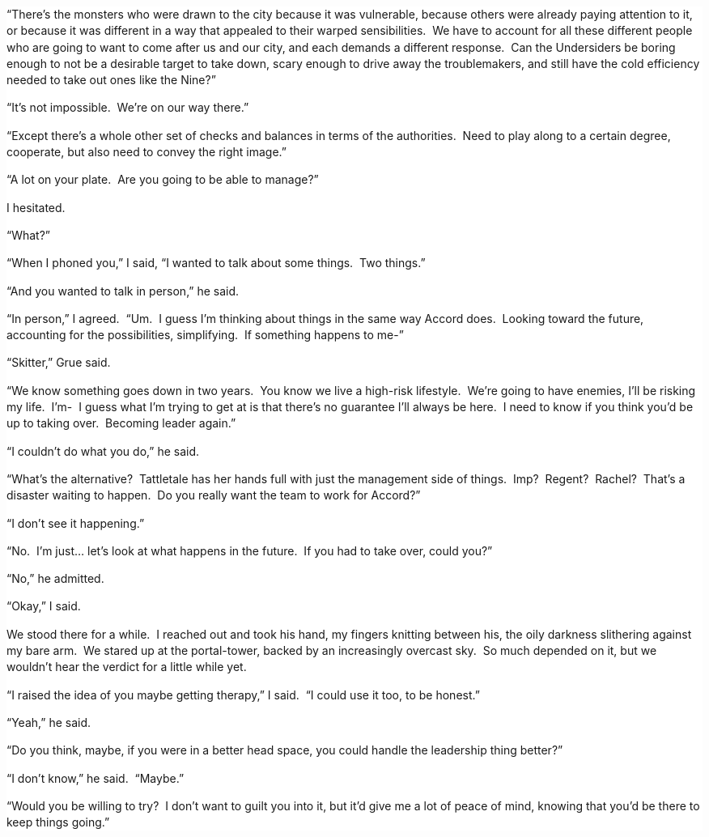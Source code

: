 “There’s the monsters who were drawn to the city because it was vulnerable, because others were already paying attention to it, or because it was different in a way that appealed to their warped sensibilities.  We have to account for all these different people who are going to want to come after us and our city, and each demands a different response.  Can the Undersiders be boring enough to not be a desirable target to take down, scary enough to drive away the troublemakers, and still have the cold efficiency needed to take out ones like the Nine?”

“It’s not impossible.  We’re on our way there.”

“Except there’s a whole other set of checks and balances in terms of the authorities.  Need to play along to a certain degree, cooperate, but also need to convey the right image.”

“A lot on your plate.  Are you going to be able to manage?”

I hesitated.

“What?”

“When I phoned you,” I said, “I wanted to talk about some things.  Two things.”

“And you wanted to talk in person,” he said.

“In person,” I agreed.  “Um.  I guess I’m thinking about things in the same way Accord does.  Looking toward the future, accounting for the possibilities, simplifying.  If something happens to me-”

“Skitter,” Grue said.

“We know something goes down in two years.  You know we live a high-risk lifestyle.  We’re going to have enemies, I’ll be risking my life.  I’m-  I guess what I’m trying to get at is that there’s no guarantee I’ll always be here.  I need to know if you think you’d be up to taking over.  Becoming leader again.”

“I couldn’t do what you do,” he said.

“What’s the alternative?  Tattletale has her hands full with just the management side of things.  Imp?  Regent?  Rachel?  That’s a disaster waiting to happen.  Do you really want the team to work for Accord?”

“I don’t see it happening.”

“No.  I’m just… let’s look at what happens in the future.  If you had to take over, could you?”

“No,” he admitted.

“Okay,” I said.

We stood there for a while.  I reached out and took his hand, my fingers knitting between his, the oily darkness slithering against my bare arm.  We stared up at the portal-tower, backed by an increasingly overcast sky.  So much depended on it, but we wouldn’t hear the verdict for a little while yet.

“I raised the idea of you maybe getting therapy,” I said.  “I could use it too, to be honest.”

“Yeah,” he said.

“Do you think, maybe, if you were in a better head space, you could handle the leadership thing better?”

“I don’t know,” he said.  “Maybe.”

“Would you be willing to try?  I don’t want to guilt you into it, but it’d give me a lot of peace of mind, knowing that you’d be there to keep things going.”
